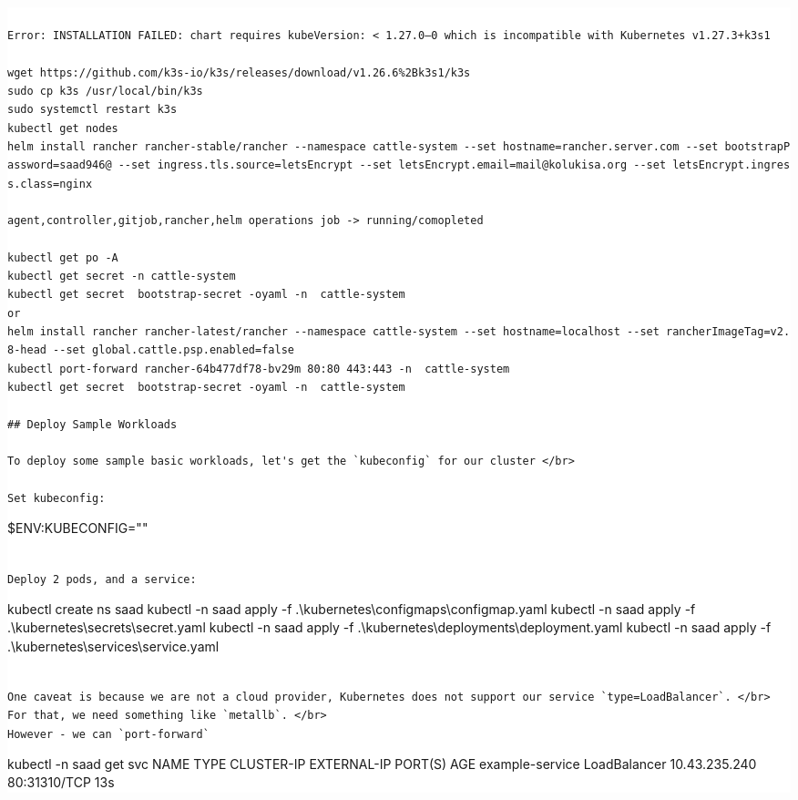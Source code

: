 ```

Error: INSTALLATION FAILED: chart requires kubeVersion: < 1.27.0–0 which is incompatible with Kubernetes v1.27.3+k3s1

wget https://github.com/k3s-io/k3s/releases/download/v1.26.6%2Bk3s1/k3s
sudo cp k3s /usr/local/bin/k3s
sudo systemctl restart k3s
kubectl get nodes
helm install rancher rancher-stable/rancher --namespace cattle-system --set hostname=rancher.server.com --set bootstrapPassword=saad946@ --set ingress.tls.source=letsEncrypt --set letsEncrypt.email=mail@kolukisa.org --set letsEncrypt.ingress.class=nginx

agent,controller,gitjob,rancher,helm operations job -> running/comopleted

kubectl get po -A
kubectl get secret -n cattle-system
kubectl get secret  bootstrap-secret -oyaml -n  cattle-system
or
helm install rancher rancher-latest/rancher --namespace cattle-system --set hostname=localhost --set rancherImageTag=v2.8-head --set global.cattle.psp.enabled=false
kubectl port-forward rancher-64b477df78-bv29m 80:80 443:443 -n  cattle-system
kubectl get secret  bootstrap-secret -oyaml -n  cattle-system

## Deploy Sample Workloads

To deploy some sample basic workloads, let's get the `kubeconfig` for our cluster </br>

Set kubeconfig:

```
$ENV:KUBECONFIG="<path-to-kubeconfig>"
```

Deploy 2 pods, and a service:

```
kubectl create ns saad
kubectl -n saad apply -f .\kubernetes\configmaps\configmap.yaml
kubectl -n saad apply -f .\kubernetes\secrets\secret.yaml
kubectl -n saad apply -f .\kubernetes\deployments\deployment.yaml
kubectl -n saad apply -f .\kubernetes\services\service.yaml
```

One caveat is because we are not a cloud provider, Kubernetes does not support our service `type=LoadBalancer`. </br>
For that, we need something like `metallb`. </br>
However - we can `port-forward`

```
kubectl -n saad get svc 
NAME              TYPE           CLUSTER-IP      EXTERNAL-IP   PORT(S)        AGE
example-service   LoadBalancer   10.43.235.240   <pending>     80:31310/TCP   13s
